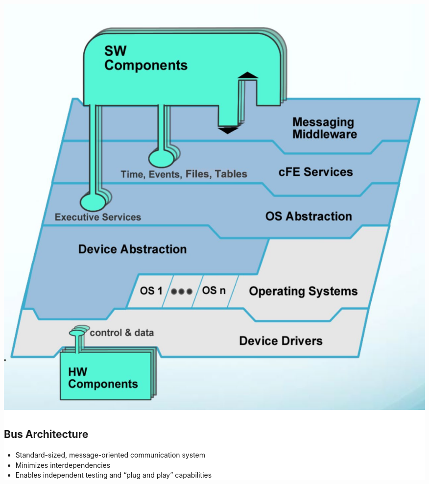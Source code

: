 ![image.png](image%204.png)

## Bus Architecture

- Standard-sized, message-oriented communication system
- Minimizes interdependencies
- Enables independent testing and “plug and play” capabilities
